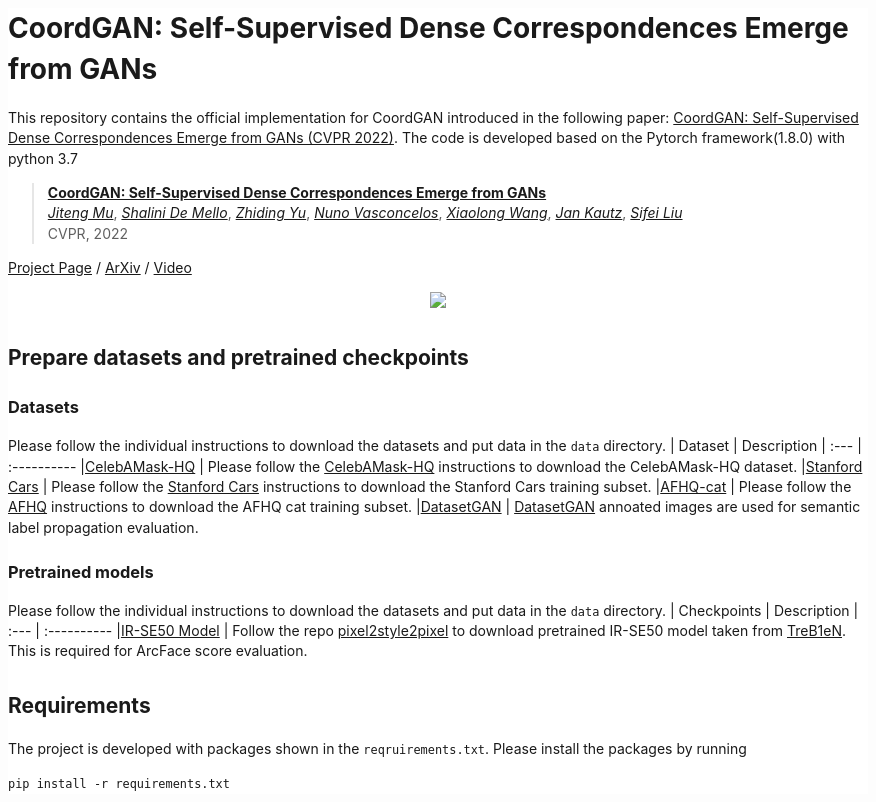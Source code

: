 # CoordGAN: Self-Supervised Dense Correspondences Emerge from GANs
This repository contains the official implementation for CoordGAN introduced in the following paper: [CoordGAN: Self-Supervised Dense Correspondences Emerge from GANs (CVPR 2022)](https://openaccess.thecvf.com/content/CVPR2022/papers/Mu_CoordGAN_Self-Supervised_Dense_Correspondences_Emerge_From_GANs_CVPR_2022_paper.pdf). The code is developed based on the Pytorch framework(1.8.0) with python 3.7

> [**CoordGAN: Self-Supervised Dense Correspondences Emerge from GANs**](https://openaccess.thecvf.com/content/CVPR2022/papers/Mu_CoordGAN_Self-Supervised_Dense_Correspondences_Emerge_From_GANs_CVPR_2022_paper.pdf)  
> [*Jiteng Mu*](https://jitengmu.github.io/),
[*Shalini De Mello*](https://research.nvidia.com/person/shalini-gupta),
[*Zhiding Yu*](https://research.nvidia.com/person/zhiding-yu),
[*Nuno Vasconcelos*](http://www.svcl.ucsd.edu/~nuno/),
[*Xiaolong Wang*](https://xiaolonw.github.io/),
[*Jan Kautz*](https://research.nvidia.com/person/jan-kautz),
[*Sifei Liu*](https://research.nvidia.com/person/sifei-liu)   
> CVPR, 2022

[Project Page](https://jitengmu.github.io/CoordGAN/) / [ArXiv](https://arxiv.org/pdf/2203.16521.pdf) / [Video](https://www.youtube.com/watch?v=FP27huY0Yu0)

<div align="center">
<img src="figs/teaser.gif" width="75%">
</div>


## Prepare datasets and pretrained checkpoints
### Datasets
Please follow the individual instructions to download the datasets and put data in the `data` directory.
| Dataset | Description
| :--- | :----------
|[CelebAMask-HQ](https://github.com/switchablenorms/CelebAMask-HQ) | Please follow the [CelebAMask-HQ](https://github.com/switchablenorms/CelebAMask-HQ) instructions to download the CelebAMask-HQ dataset.
|[Stanford Cars](http://ai.stanford.edu/~jkrause/cars/car_dataset.html) | Please follow the [Stanford Cars](http://ai.stanford.edu/~jkrause/cars/car_dataset.html) instructions to download the Stanford Cars training subset.
|[AFHQ-cat](https://github.com/clovaai/stargan-v2) | Please follow the [AFHQ](https://github.com/clovaai/stargan-v2) instructions to download the AFHQ cat training subset.
|[DatasetGAN](https://github.com/nv-tlabs/datasetGAN_release) | [DatasetGAN](https://github.com/nv-tlabs/datasetGAN_release) annoated images are used for semantic label propagation evaluation.

### Pretrained models
Please follow the individual instructions to download the datasets and put data in the `data` directory.
| Checkpoints | Description
| :--- | :----------
|[IR-SE50 Model](https://drive.google.com/file/d/1KW7bjndL3QG3sxBbZxreGHigcCCpsDgn/view?usp=sharing) | Follow the repo [pixel2style2pixel](https://github.com/eladrich/pixel2style2pixel) to download pretrained IR-SE50 model taken from [TreB1eN](https://github.com/TreB1eN/InsightFace_Pytorch). This is required for ArcFace score evaluation. 

## Requirements
The project is developed with packages shown in the `reqruirements.txt`. Please install the packages by running
```
pip install -r requirements.txt
```
